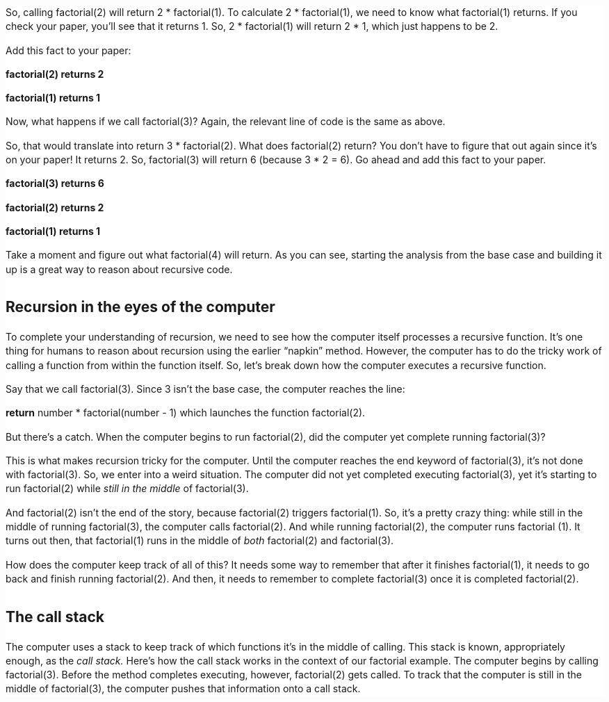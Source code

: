 So, calling factorial(2) will return 2 * factorial(1). To calculate 2 * factorial(1), we need to know what factorial(1) returns. If you check your paper, you’ll see that it returns 1. So, 2 * factorial(1) will return 2 * 1, which just happens to be 2.

Add this fact to your paper:

**factorial(2) returns 2**

**factorial(1) returns 1**

Now, what happens if we call factorial(3)? Again, the relevant line of code is the same as above.

So, that would translate into return 3 * factorial(2). What does factorial(2) return? You don’t have to figure that out again since it’s on your paper! It returns 2. So, factorial(3) will return 6 (because 3 * 2 = 6). Go ahead and add this fact to your paper.

**factorial(3) returns 6**

**factorial(2) returns 2**

**factorial(1) returns 1**

Take a moment and figure out what factorial(4) will return. As you can see, starting the analysis from the base case and building it up is a great way to reason about recursive code.

## Recursion in the eyes of the computer

To complete your understanding of recursion, we need to see how the computer itself processes a recursive function. It’s one thing for humans to reason about recursion using the earlier “napkin” method. However, the computer has to do the tricky work of calling a function from within the function itself. So, let’s break down how the computer executes a recursive function.

Say that we call factorial(3). Since 3 isn’t the base case, the computer reaches the line:

**return** number * factorial(number - 1) which launches the function factorial(2).

But there’s a catch. When the computer begins to run factorial(2), did the computer yet complete running factorial(3)?

This is what makes recursion tricky for the computer. Until the computer reaches the end keyword of factorial(3), it’s not done with factorial(3). So, we enter into a weird situation. The computer did not yet completed executing factorial(3), yet it’s starting to run factorial(2) while *still in the middle* of factorial(3).

And factorial(2) isn’t the end of the story, because factorial(2) triggers factorial(1). So, it’s a pretty crazy thing: while still in the middle of running factorial(3), the computer calls factorial(2). And while running factorial(2), the computer runs factorial (1). It turns out then, that factorial(1) runs in the middle of *both* factorial(2) and factorial(3).

How does the computer keep track of all of this? It needs some way to remember that after it finishes factorial(1), it needs to go back and finish running factorial(2). And then, it needs to remember to complete factorial(3) once it is completed factorial(2).

## The call stack

The computer uses a stack to keep track of which functions it’s in the middle of calling. This stack is known, appropriately enough, as the *call stack.* Here’s how the call stack works in the context of our factorial example. The computer begins by calling factorial(3). Before the method completes executing, however, factorial(2) gets called. To track that the computer is still in the middle of factorial(3), the computer pushes that information onto a call stack.

